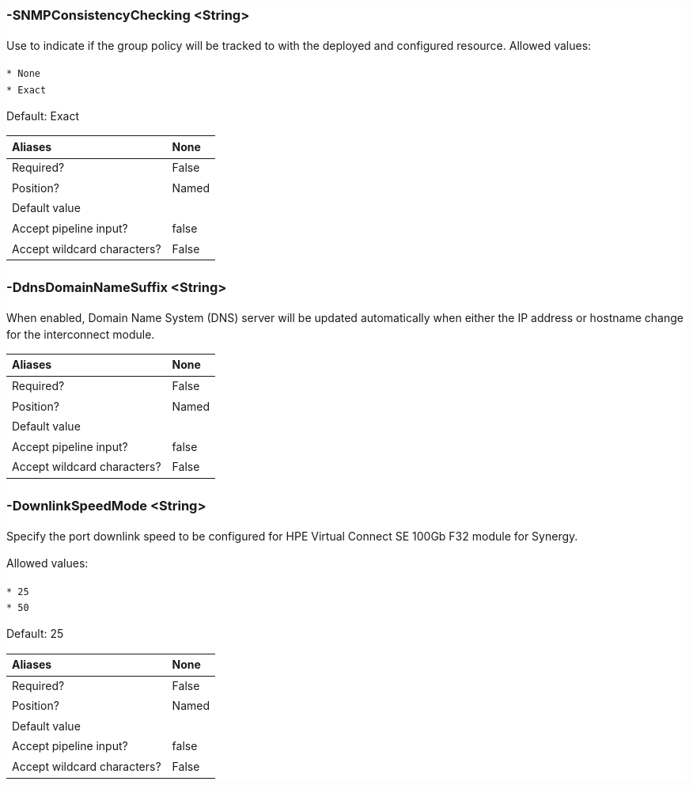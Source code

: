 ### -SNMPConsistencyChecking &lt;String&gt;

Use to indicate if the group policy will be tracked to with the deployed and configured resource. Allowed values:

    * None
    * Exact

Default: Exact

| Aliases | None |
| :--- | :--- |
| Required? | False |
| Position? | Named |
| Default value |  |
| Accept pipeline input? | false |
| Accept wildcard characters? | False |

### -DdnsDomainNameSuffix &lt;String&gt;

When enabled, Domain Name System (DNS) server will be updated automatically when either the IP address or hostname change for the interconnect module.

| Aliases | None |
| :--- | :--- |
| Required? | False |
| Position? | Named |
| Default value |  |
| Accept pipeline input? | false |
| Accept wildcard characters? | False |

### -DownlinkSpeedMode &lt;String&gt;

Specify the port downlink speed to be configured for HPE Virtual Connect SE 100Gb F32 module for Synergy.

Allowed values:

    * 25
    * 50

Default: 25

| Aliases | None |
| :--- | :--- |
| Required? | False |
| Position? | Named |
| Default value |  |
| Accept pipeline input? | false |
| Accept wildcard characters? | False |
